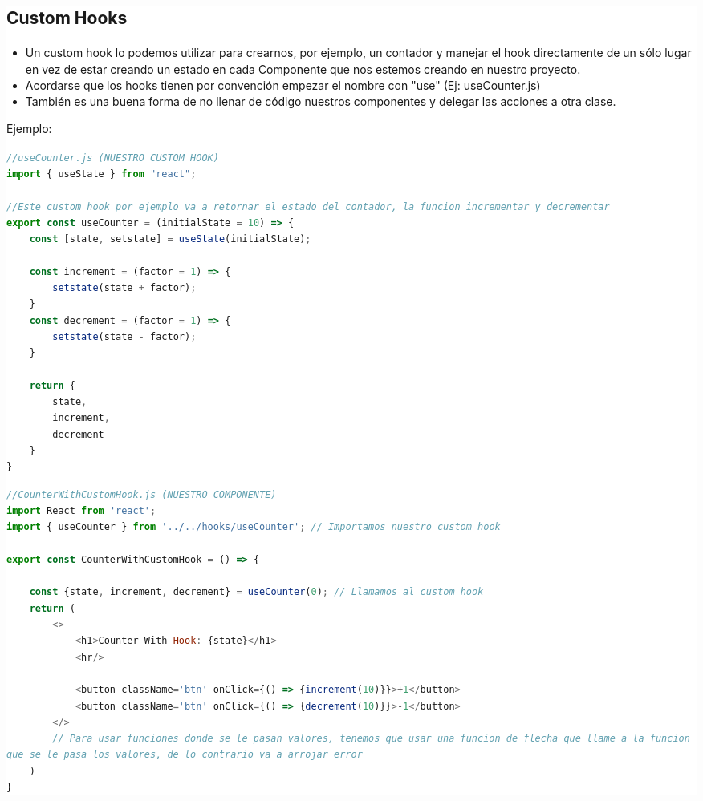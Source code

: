 ## Custom Hooks
- Un custom hook lo podemos utilizar para crearnos, por ejemplo, un contador y manejar el hook directamente de un sólo lugar en vez de estar creando un estado en cada Componente que nos estemos creando en nuestro proyecto.
- Acordarse que los hooks tienen por convención empezar el nombre con "use" (Ej: useCounter.js)
- También es una buena forma de no llenar de código nuestros componentes y delegar las acciones a otra clase.

Ejemplo:
```js
//useCounter.js (NUESTRO CUSTOM HOOK)
import { useState } from "react";

//Este custom hook por ejemplo va a retornar el estado del contador, la funcion incrementar y decrementar
export const useCounter = (initialState = 10) => {
    const [state, setstate] = useState(initialState);
    
    const increment = (factor = 1) => {
        setstate(state + factor);
    }    
    const decrement = (factor = 1) => {
        setstate(state - factor);
    }

    return {
        state,
        increment,
        decrement
    }
}
```

```js
//CounterWithCustomHook.js (NUESTRO COMPONENTE)
import React from 'react';
import { useCounter } from '../../hooks/useCounter'; // Importamos nuestro custom hook

export const CounterWithCustomHook = () => {

    const {state, increment, decrement} = useCounter(0); // Llamamos al custom hook
    return (
        <>
            <h1>Counter With Hook: {state}</h1>
            <hr/>
 
            <button className='btn' onClick={() => {increment(10)}}>+1</button>
            <button className='btn' onClick={() => {decrement(10)}}>-1</button> 
        </>
        // Para usar funciones donde se le pasan valores, tenemos que usar una funcion de flecha que llame a la funcion que se le pasa los valores, de lo contrario va a arrojar error
    )
}

```
